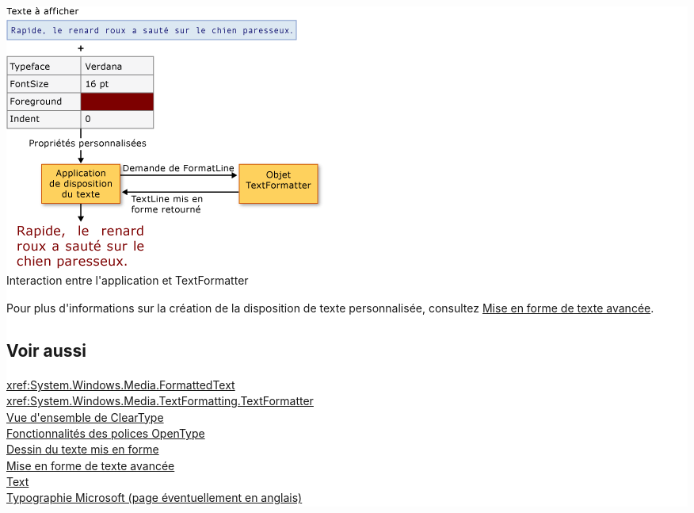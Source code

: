  ![Diagramme du client de disposition du texte et TextFormatter](../../../../docs/framework/wpf/advanced/media/textformatter01.png "TextFormatter01")  
Interaction entre l'application et TextFormatter  
  
 Pour plus d'informations sur la création de la disposition de texte personnalisée, consultez [Mise en forme de texte avancée](../../../../docs/framework/wpf/advanced/advanced-text-formatting.md).  
  
## Voir aussi  
 <xref:System.Windows.Media.FormattedText>   
 <xref:System.Windows.Media.TextFormatting.TextFormatter>   
 [Vue d'ensemble de ClearType](../../../../docs/framework/wpf/advanced/cleartype-overview.md)   
 [Fonctionnalités des polices OpenType](../../../../docs/framework/wpf/advanced/opentype-font-features.md)   
 [Dessin du texte mis en forme](../../../../docs/framework/wpf/advanced/drawing-formatted-text.md)   
 [Mise en forme de texte avancée](../../../../docs/framework/wpf/advanced/advanced-text-formatting.md)   
 [Text](../../../../docs/framework/wpf/advanced/optimizing-performance-text.md)   
 [Typographie Microsoft \(page éventuellement en anglais\)](http://www.microsoft.com/typography/default.mspx)